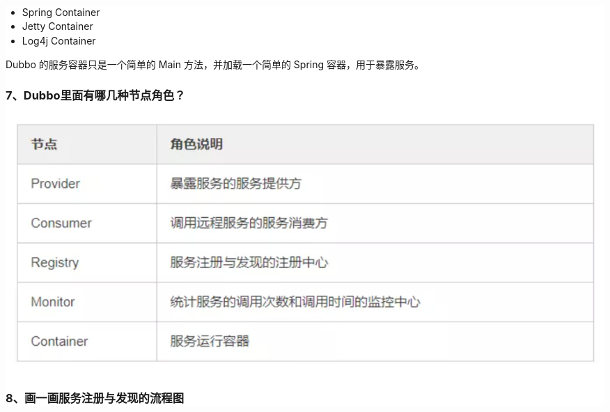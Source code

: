 - Spring Container
- Jetty Container
- Log4j Container

Dubbo 的服务容器只是一个简单的 Main 方法，并加载一个简单的 Spring 容器，用于暴露服务。

### **7、Dubbo里面有哪几种节点角色？**

![image-20210615123824989](6.dubbo.assets/image-20210615123824989.png)

### **8、画一画服务注册与发现的流程图**
